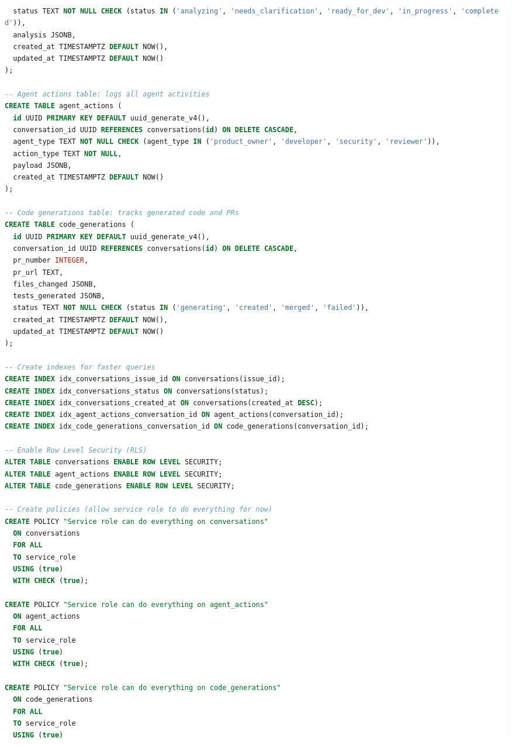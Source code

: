 ```sql
  status TEXT NOT NULL CHECK (status IN ('analyzing', 'needs_clarification', 'ready_for_dev', 'in_progress', 'completed')),
  analysis JSONB,
  created_at TIMESTAMPTZ DEFAULT NOW(),
  updated_at TIMESTAMPTZ DEFAULT NOW()
);

-- Agent actions table: logs all agent activities
CREATE TABLE agent_actions (
  id UUID PRIMARY KEY DEFAULT uuid_generate_v4(),
  conversation_id UUID REFERENCES conversations(id) ON DELETE CASCADE,
  agent_type TEXT NOT NULL CHECK (agent_type IN ('product_owner', 'developer', 'security', 'reviewer')),
  action_type TEXT NOT NULL,
  payload JSONB,
  created_at TIMESTAMPTZ DEFAULT NOW()
);

-- Code generations table: tracks generated code and PRs
CREATE TABLE code_generations (
  id UUID PRIMARY KEY DEFAULT uuid_generate_v4(),
  conversation_id UUID REFERENCES conversations(id) ON DELETE CASCADE,
  pr_number INTEGER,
  pr_url TEXT,
  files_changed JSONB,
  tests_generated JSONB,
  status TEXT NOT NULL CHECK (status IN ('generating', 'created', 'merged', 'failed')),
  created_at TIMESTAMPTZ DEFAULT NOW(),
  updated_at TIMESTAMPTZ DEFAULT NOW()
);

-- Create indexes for faster queries
CREATE INDEX idx_conversations_issue_id ON conversations(issue_id);
CREATE INDEX idx_conversations_status ON conversations(status);
CREATE INDEX idx_conversations_created_at ON conversations(created_at DESC);
CREATE INDEX idx_agent_actions_conversation_id ON agent_actions(conversation_id);
CREATE INDEX idx_code_generations_conversation_id ON code_generations(conversation_id);

-- Enable Row Level Security (RLS)
ALTER TABLE conversations ENABLE ROW LEVEL SECURITY;
ALTER TABLE agent_actions ENABLE ROW LEVEL SECURITY;
ALTER TABLE code_generations ENABLE ROW LEVEL SECURITY;

-- Create policies (allow service role to do everything for now)
CREATE POLICY "Service role can do everything on conversations"
  ON conversations
  FOR ALL
  TO service_role
  USING (true)
  WITH CHECK (true);

CREATE POLICY "Service role can do everything on agent_actions"
  ON agent_actions
  FOR ALL
  TO service_role
  USING (true)
  WITH CHECK (true);

CREATE POLICY "Service role can do everything on code_generations"
  ON code_generations
  FOR ALL
  TO service_role
  USING (true)
```